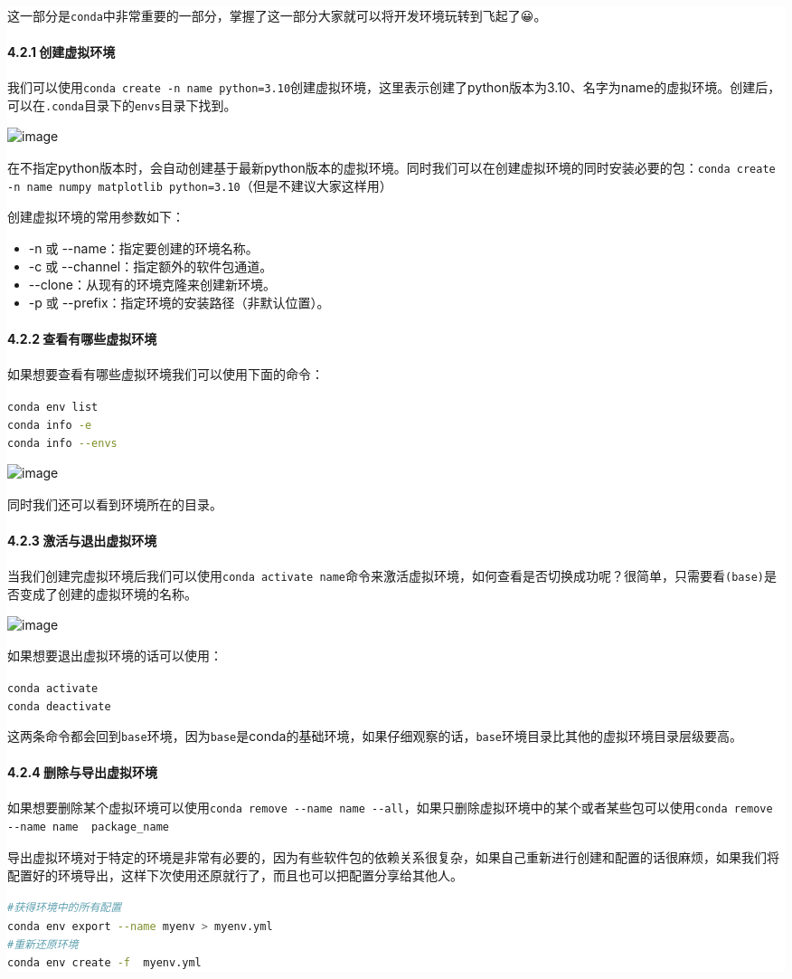 这一部分是`conda`中非常重要的一部分，掌握了这一部分大家就可以将开发环境玩转到飞起了😀。

#### 4.2.1 创建虚拟环境

我们可以使用`conda create -n name python=3.10`创建虚拟环境，这里表示创建了python版本为3.10、名字为name的虚拟环境。创建后，可以在`.conda`目录下的`envs`目录下找到。

![image](https://github.com/InternLM/Tutorial/assets/110531742/a02299be-d4ed-4168-b6b5-38fdb118b197)


在不指定python版本时，会自动创建基于最新python版本的虚拟环境。同时我们可以在创建虚拟环境的同时安装必要的包：`conda create -n name numpy matplotlib python=3.10`（但是不建议大家这样用）

创建虚拟环境的常用参数如下：

- -n 或 --name：指定要创建的环境名称。
- -c 或 --channel：指定额外的软件包通道。
- --clone：从现有的环境克隆来创建新环境。
- -p 或 --prefix：指定环境的安装路径（非默认位置）。

#### 4.2.2 查看有哪些虚拟环境

如果想要查看有哪些虚拟环境我们可以使用下面的命令：

```Bash
conda env list
conda info -e
conda info --envs
```

![image](https://github.com/InternLM/Tutorial/assets/110531742/33222a56-f2ff-4aa9-98cc-b969e09063d1)


同时我们还可以看到环境所在的目录。

#### 4.2.3 激活与退出虚拟环境

当我们创建完虚拟环境后我们可以使用`conda activate name`命令来激活虚拟环境，如何查看是否切换成功呢？很简单，只需要看`(base)`是否变成了创建的虚拟环境的名称。

![image](https://github.com/InternLM/Tutorial/assets/110531742/cfe41dbb-fd8a-4466-a2c7-399bf801e3d1)


 如果想要退出虚拟环境的话可以使用：

```Bash
conda activate
conda deactivate
```

 这两条命令都会回到`base`环境，因为`base`是conda的基础环境，如果仔细观察的话，`base`环境目录比其他的虚拟环境目录层级要高。

#### 4.2.4 删除与导出虚拟环境

如果想要删除某个虚拟环境可以使用`conda remove --name name --all`，如果只删除虚拟环境中的某个或者某些包可以使用`conda remove --name name  package_name`

导出虚拟环境对于特定的环境是非常有必要的，因为有些软件包的依赖关系很复杂，如果自己重新进行创建和配置的话很麻烦，如果我们将配置好的环境导出，这样下次使用还原就行了，而且也可以把配置分享给其他人。

```Bash
#获得环境中的所有配置
conda env export --name myenv > myenv.yml
#重新还原环境
conda env create -f  myenv.yml
```
